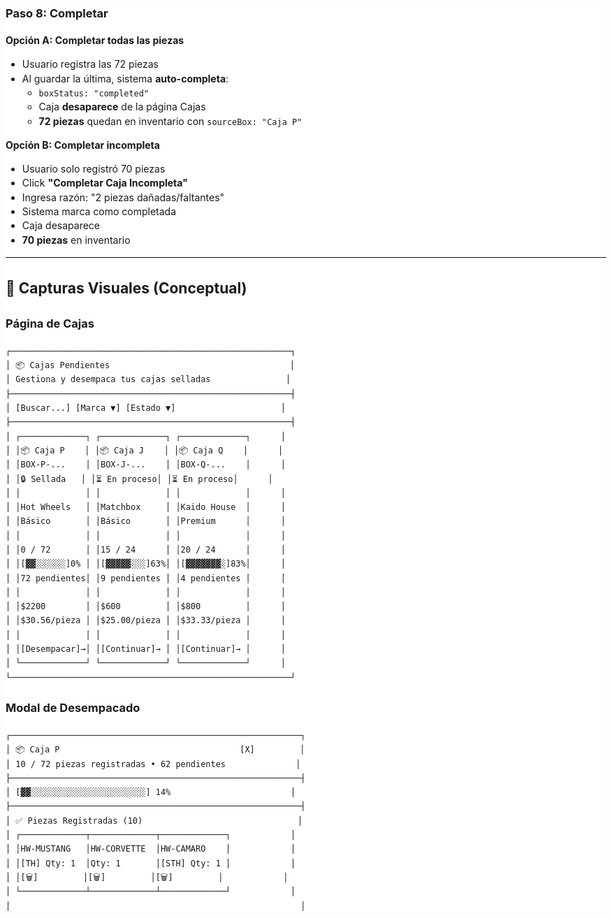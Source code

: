 ### **Paso 8: Completar**
**Opción A: Completar todas las piezas**
- Usuario registra las 72 piezas
- Al guardar la última, sistema **auto-completa**:
  - `boxStatus: "completed"`
  - Caja **desaparece** de la página Cajas
  - **72 piezas** quedan en inventario con `sourceBox: "Caja P"`

**Opción B: Completar incompleta**
- Usuario solo registró 70 piezas
- Click **"Completar Caja Incompleta"**
- Ingresa razón: "2 piezas dañadas/faltantes"
- Sistema marca como completada
- Caja desaparece
- **70 piezas** en inventario

---

## 🎨 Capturas Visuales (Conceptual)

### Página de Cajas
```
┌────────────────────────────────────────────────────────┐
│ 📦 Cajas Pendientes                                    │
│ Gestiona y desempaca tus cajas selladas               │
├────────────────────────────────────────────────────────┤
│ [Buscar...] [Marca ▼] [Estado ▼]                     │
├────────────────────────────────────────────────────────┤
│ ┌─────────────┐ ┌─────────────┐ ┌─────────────┐      │
│ │📦 Caja P    │ │📦 Caja J    │ │📦 Caja Q    │      │
│ │BOX-P-...    │ │BOX-J-...    │ │BOX-Q-...    │      │
│ │🔒 Sellada   │ │⏳ En proceso│ │⏳ En proceso│      │
│ │             │ │             │ │             │      │
│ │Hot Wheels   │ │Matchbox     │ │Kaido House  │      │
│ │Básico       │ │Básico       │ │Premium      │      │
│ │             │ │             │ │             │      │
│ │0 / 72       │ │15 / 24      │ │20 / 24      │      │
│ │[▓▓░░░░░░]0% │ │[▓▓▓▓▓░░░]63%│ │[▓▓▓▓▓▓▓░]83%│      │
│ │72 pendientes│ │9 pendientes │ │4 pendientes │      │
│ │             │ │             │ │             │      │
│ │$2200        │ │$600         │ │$800         │      │
│ │$30.56/pieza │ │$25.00/pieza │ │$33.33/pieza │      │
│ │             │ │             │ │             │      │
│ │[Desempacar]→│ │[Continuar]→ │ │[Continuar]→ │      │
│ └─────────────┘ └─────────────┘ └─────────────┘      │
└────────────────────────────────────────────────────────┘
```

### Modal de Desempacado
```
┌──────────────────────────────────────────────────────────┐
│ 📦 Caja P                                    [X]         │
│ 10 / 72 piezas registradas • 62 pendientes              │
├──────────────────────────────────────────────────────────┤
│ [▓▓░░░░░░░░░░░░░░░░░░░░░░░] 14%                        │
├──────────────────────────────────────────────────────────┤
│ ✅ Piezas Registradas (10)                               │
│ ┌─────────────┬─────────────┬─────────────┐            │
│ │HW-MUSTANG   │HW-CORVETTE  │HW-CAMARO    │            │
│ │[TH] Qty: 1  │Qty: 1       │[STH] Qty: 1 │            │
│ │[🗑️]         │[🗑️]         │[🗑️]         │            │
│ └─────────────┴─────────────┴─────────────┘            │
│                                                          │
```